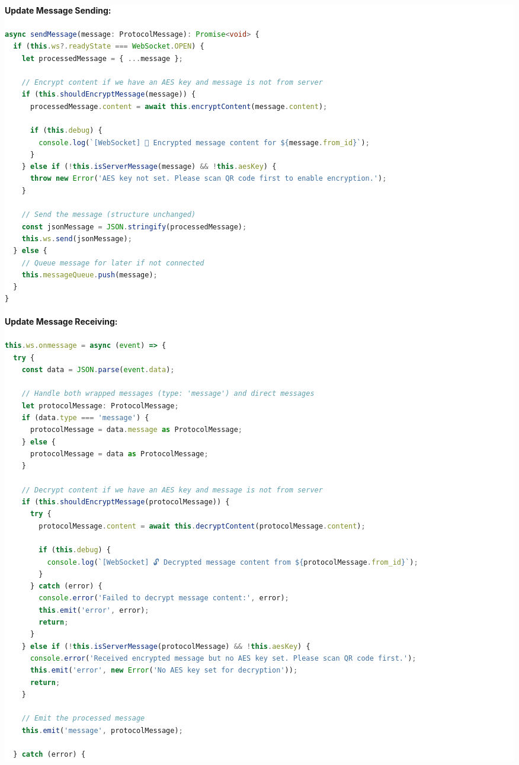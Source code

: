 #### **Update Message Sending:**
```typescript
async sendMessage(message: ProtocolMessage): Promise<void> {
  if (this.ws?.readyState === WebSocket.OPEN) {
    let processedMessage = { ...message };

    // Encrypt content if we have an AES key and message is not from server
    if (this.shouldEncryptMessage(message)) {
      processedMessage.content = await this.encryptContent(message.content);
      
      if (this.debug) {
        console.log(`[WebSocket] 🔐 Encrypted message content for ${message.from_id}`);
      }
    } else if (!this.isServerMessage(message) && !this.aesKey) {
      throw new Error('AES key not set. Please scan QR code first to enable encryption.');
    }

    // Send the message (structure unchanged)
    const jsonMessage = JSON.stringify(processedMessage);
    this.ws.send(jsonMessage);
  } else {
    // Queue message for later if not connected
    this.messageQueue.push(message);
  }
}
```

#### **Update Message Receiving:**
```typescript
this.ws.onmessage = async (event) => {
  try {
    const data = JSON.parse(event.data);
    
    // Handle both wrapped messages (type: 'message') and direct messages
    let protocolMessage: ProtocolMessage;
    if (data.type === 'message') {
      protocolMessage = data.message as ProtocolMessage;
    } else {
      protocolMessage = data as ProtocolMessage;
    }

    // Decrypt content if we have an AES key and message is not from server
    if (this.shouldEncryptMessage(protocolMessage)) {
      try {
        protocolMessage.content = await this.decryptContent(protocolMessage.content);
        
        if (this.debug) {
          console.log(`[WebSocket] 🔓 Decrypted message content from ${protocolMessage.from_id}`);
        }
      } catch (error) {
        console.error('Failed to decrypt message content:', error);
        this.emit('error', error);
        return;
      }
    } else if (!this.isServerMessage(protocolMessage) && !this.aesKey) {
      console.error('Received encrypted message but no AES key set. Please scan QR code first.');
      this.emit('error', new Error('No AES key set for decryption'));
      return;
    }
    
    // Emit the processed message
    this.emit('message', protocolMessage);
    
  } catch (error) {
```